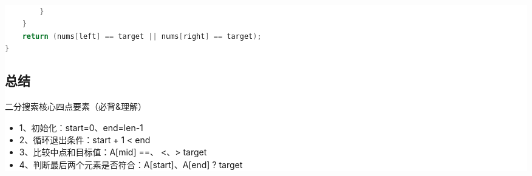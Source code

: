 ```java
        }
    }
    return (nums[left] == target || nums[right] == target);
}
```

## 总结

二分搜索核心四点要素（必背&理解）

- 1、初始化：start=0、end=len-1
- 2、循环退出条件：start + 1 < end
- 3、比较中点和目标值：A[mid] ==、 <、> target
- 4、判断最后两个元素是否符合：A[start]、A[end] ? target
